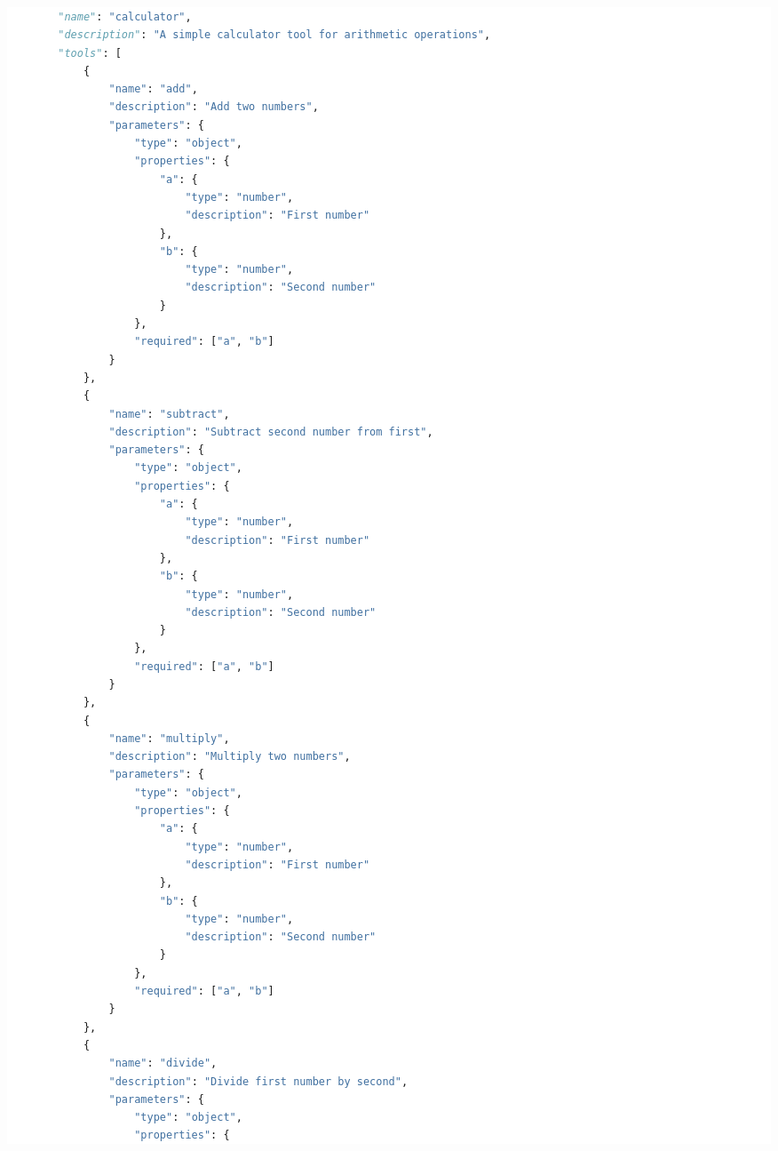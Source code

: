 ```python
        "name": "calculator",
        "description": "A simple calculator tool for arithmetic operations",
        "tools": [
            {
                "name": "add",
                "description": "Add two numbers",
                "parameters": {
                    "type": "object",
                    "properties": {
                        "a": {
                            "type": "number",
                            "description": "First number"
                        },
                        "b": {
                            "type": "number",
                            "description": "Second number"
                        }
                    },
                    "required": ["a", "b"]
                }
            },
            {
                "name": "subtract",
                "description": "Subtract second number from first",
                "parameters": {
                    "type": "object",
                    "properties": {
                        "a": {
                            "type": "number",
                            "description": "First number"
                        },
                        "b": {
                            "type": "number",
                            "description": "Second number"
                        }
                    },
                    "required": ["a", "b"]
                }
            },
            {
                "name": "multiply",
                "description": "Multiply two numbers",
                "parameters": {
                    "type": "object",
                    "properties": {
                        "a": {
                            "type": "number",
                            "description": "First number"
                        },
                        "b": {
                            "type": "number",
                            "description": "Second number"
                        }
                    },
                    "required": ["a", "b"]
                }
            },
            {
                "name": "divide",
                "description": "Divide first number by second",
                "parameters": {
                    "type": "object",
                    "properties": {
```
